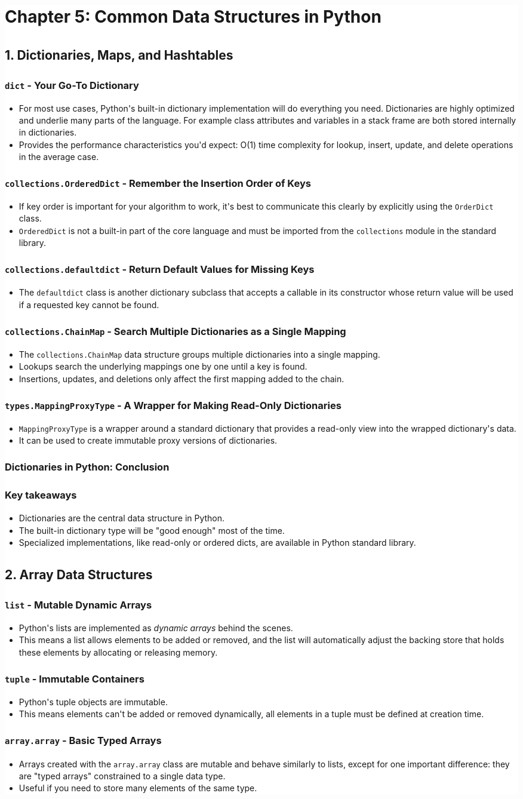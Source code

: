# Chapter 5: Common Data Structures in Python

## 1. Dictionaries, Maps, and Hashtables
### ```dict``` - Your Go-To Dictionary
- For most use cases, Python's built-in dictionary implementation will do everything you need.
Dictionaries are highly optimized and underlie many parts of the language. For example class attributes and variables
in a stack frame are both stored internally in dictionaries.
- Provides the performance characteristics you'd expect: O(1) time complexity for
lookup, insert, update, and delete operations in the average case.

### ```collections.OrderedDict``` - Remember the Insertion Order of Keys
- If key order is important for your algorithm to work, it's best to communicate this clearly by explicitly using the 
```OrderDict``` class.
- ```OrderedDict``` is not a built-in part of the core language and must be imported from the ```collections``` module
in the standard library.

### ```collections.defaultdict``` - Return Default Values for Missing Keys
- The ```defaultdict``` class is another dictionary subclass that accepts a callable in its constructor whose return
value will be used if a requested key cannot be found.

### ```collections.ChainMap``` - Search Multiple Dictionaries as a Single Mapping
- The ```collections.ChainMap``` data structure groups multiple dictionaries into a single mapping.
- Lookups search the underlying mappings one by one until a key is found.
- Insertions, updates, and deletions only affect the first mapping added to the chain.

### ```types.MappingProxyType``` - A Wrapper for Making Read-Only Dictionaries
- ```MappingProxyType``` is a wrapper around a standard dictionary that provides a read-only view into the wrapped 
dictionary's data.
- It can be used to create immutable proxy versions of dictionaries.

### Dictionaries in Python: Conclusion
### Key takeaways
- Dictionaries are the central data structure in Python.
- The built-in dictionary type will be "good enough" most of the time.
- Specialized implementations, like read-only or ordered dicts, are available in Python standard library.

## 2. Array Data Structures
### ```list``` - Mutable Dynamic Arrays
- Python's lists are implemented as *dynamic arrays* behind the scenes.
- This means a list allows elements to be added or removed, and the list will automatically adjust the backing store that 
holds these elements by allocating or releasing memory.

### ```tuple``` - Immutable Containers
- Python's tuple objects are immutable.
- This means elements can't be added or removed dynamically, all elements in a tuple must be defined at creation time.

### ```array.array``` - Basic Typed Arrays
- Arrays created with the ```array.array``` class are mutable and behave similarly to lists, except for one important difference:
they are "typed arrays" constrained to a single data type.
- Useful if you need to store many elements of the same type.

```